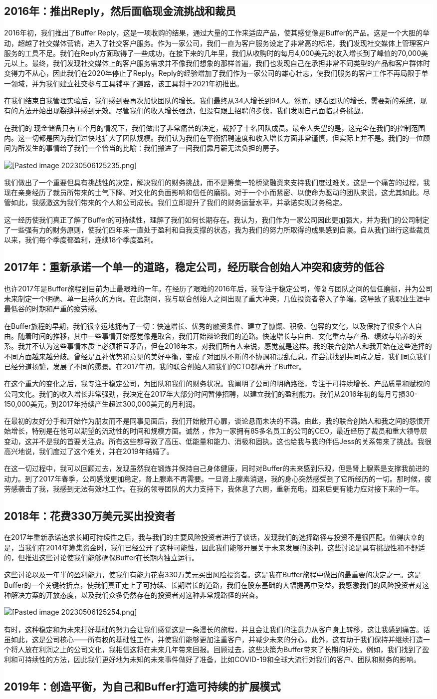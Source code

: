 ## 2016年：推出Reply，然后面临现金流挑战和裁员

2016年初，我们推出了Buffer Reply，这是一项收购的结果，通过大量的工作来适应产品，使其感觉像是Buffer的产品。这是一个大胆的举动，超越了社交媒体营销，进入了社交客户服务。作为一家公司，我们一直为客户服务设定了非常高的标准，我们发现社交媒体上管理客户服务的工具不足。我们在Reply方面取得了一些成功，在接下来的几年里，我们从收购时的每月4,000美元的收入增长到了峰值的70,000美元以上。最终，我们发现社交媒体上的客户服务需求并不像我们想象的那样普遍，我们也发现自己在承担非常不同类型的产品和客户群体时变得力不从心，因此我们在2020年停止了Reply。Reply的经验增加了我们作为一家公司的雄心壮志，使我们服务的客户工作不再局限于单一领域，并为我们建立社交参与工具铺平了道路，该工具将于2021年初推出。

在我们结束自我管理实验后，我们感到要再次加快团队的增长。我们最终从34人增长到94人。然而，随着团队的增长，需要新的系统，现有的方法开始出现裂缝并感到无效。尽管我们的收入增长强劲，但没有跟上招聘的步伐，我们发现自己面临财务挑战。

在我们的 现金储备只有五个月的情况下，我们做出了非常痛苦的决定，裁掉了十名团队成员。最令人失望的是，这完全在我们的控制范围内。这一切都是因为我们过快地扩大了团队规模。我们认为我们在平衡招聘速度和收入增长方面非常谨慎，但实际上并不是。我们的一位顾问为所发生的事情给了我们一个恰当的比喻：我们搬进了一间我们靠月薪无法负担的房子。

![[Pasted image 20230506125235.png]](https://cdn.nlark.com/yuque/0/2023/png/177619/1683797868422-2831e5dd-b45b-4570-a0af-c875c092022f.png)

我们做出了一个重要但具有挑战性的决定，解决我们的财务挑战，而不是筹集一轮桥梁融资来支持我们度过难关。这是一个痛苦的过程，我现在亲身经历了裁员所带来的士气下降、对文化的负面影响和信任的磨损。对于一个小而紧密、以使命为驱动的团队来说，这尤其如此。尽管如此，我感激这为我们带来的个人和公司成长。我们立即提升了我们的财务运营水平，并承诺实现财务稳定。

这一经历使我们真正了解了Buffer的可持续性，理解了我们如何长期存在。我认为，我们作为一家公司因此更加强大，并为我们的公司制定了一些强有力的财务原则，使我们四年来一直处于盈利和自我支撑的状态，我为我们的努力所取得的成果感到自豪。自从我们进行这些裁员以来，我们每个季度都盈利，连续18个季度盈利。

## 2017年：重新承诺一个单一的道路，稳定公司，经历联合创始人冲突和疲劳的低谷

也许2017年是Buffer旅程到目前为止最艰难的一年。在经历了艰难的2016年后，我专注于稳定公司，修复与团队之间的信任磨损，并为公司未来制定一个明确、单一且持久的方向。在此期间，我与联合创始人之间出现了重大冲突，几位投资者卷入了争端。这导致了我职业生涯中最低谷的时期和严重的疲劳感。

在Buffer旅程的早期，我们很幸运地拥有了一切：快速增长、优秀的融资条件、建立了慷慨、积极、包容的文化，以及保持了很多个人自由。随着时间的推移，其中一些事情开始感觉像是取舍，我们开始辩论我们的道路。快速增长与自由、文化重点与产品、绩效与培养的关系。我并不认为这些事情本质上必须相互矛盾，但在2016年末，对我们所有人来说，感觉就是这样。我的联合创始人和我开始在这些选择的不同方面越来越分歧。曾经是互补优势和意见的美好平衡，变成了对团队不断的不协调和混乱信息。在尝试找到共同点之后，我们同意我们已经分道扬镳，发展了不同的愿景。在2017年初，我的联合创始人和我们的CTO都离开了Buffer。

在这个重大的变化之后，我专注于稳定公司，为团队和我们的财务状况。我阐明了公司的明确路径，专注于可持续增长、产品质量和赋权的公司文化。我们的收入增长非常强劲，我决定在2017年大部分时间暂停招聘，以建立我们的盈利能力。我们从2016年初的每月亏损30-150,000美元，到2017年持续产生超过300,000美元的月利润。

在最初的友好分手和开始作为朋友而不是同事见面后，我们开始敞开心扉，谈论悬而未决的不满。由此，我的联合创始人和我之间的怨恨开始增长，特别是在他可以期望的流动性的时间和规模方面。诚然 ，作为一家拥有85多名员工的公司的CEO，最近经历了裁员和重大领导层变动，这并不是我的首要关注点。所有这些都导致了高压、低能量和能力、消极和固执。这也给我与我的伴侣Jess的关系带来了挑战。我很高兴地说，我们度过了这个难关，并在2019年结婚了。

在这一切过程中，我可以回顾过去，发现虽然我在锻炼并保持自己身体健康，同时对Buffer的未来感到乐观，但是肾上腺素是支撑我前进的动力。到了2017年春季，公司感觉更加稳定，肾上腺素不再需要。一旦肾上腺素消退，我的身心突然感受到了它所经历的一切。那时候，疲劳感袭击了我，我感到无法有效地工作。在我的领导团队的大力支持下，我休息了六周，重新充电，回来后更有能力应对接下来的一年。

## 2018年：花费330万美元买出投资者

在2017年重新承诺追求长期可持续性之后，我与我们的主要风险投资者进行了谈话，发现我们的选择路径与投资不是很匹配。值得庆幸的是，当我们在2014年筹集资金时，我们已经公开了这种可能性，因此我们能够开展关于未来发展的谈判。这些讨论是具有挑战性和不舒适的，但推进这些讨论使我们能够确保Buffer在长期内独立运行。

这些讨论以及一年半的盈利能力，使我们有能力花费330万美元买出风险投资者。这是我在Buffer旅程中做出的最重要的决定之一。这是Buffer的一个关键转折点，使我们真正走上了可持续、长期增长的道路，我们在股东基础的大幅提高中受益。我感激我们的风险投资者对这种解决方案的开放态度，以及我们众多仍然存在的投资者对这种非常规路径的兴奋。

![[Pasted image 20230506125254.png]](https://cdn.nlark.com/yuque/0/2023/png/177619/1683797855890-366d0ecb-ba53-4971-9e8c-1e85b570d940.png)

有时，这种稳定和为未来打好基础的努力会让我们感觉这是一条漫长的旅程，并且会让我们的注意力从客户身上转移，这让我感到痛苦。话虽如此，这是公司核心——所有权的基础性工作，并使我们能够更加注重客户，并减少未来的分心。此外，这有助于我们保持并继续打造一个将人放在利润之上的公司文化，我相信这将在未来几年带来回报。回顾过去，这些决策为Buffer带来了长期的好处。例如，我们找到了盈利和可持续性的方法，因此我们更好地为未知的未来事件做好了准备，比如COVID-19和全球大流行对我们的客户、团队和财务的影响。

## 2019年：创造平衡，为自己和Buffer打造可持续的扩展模式
